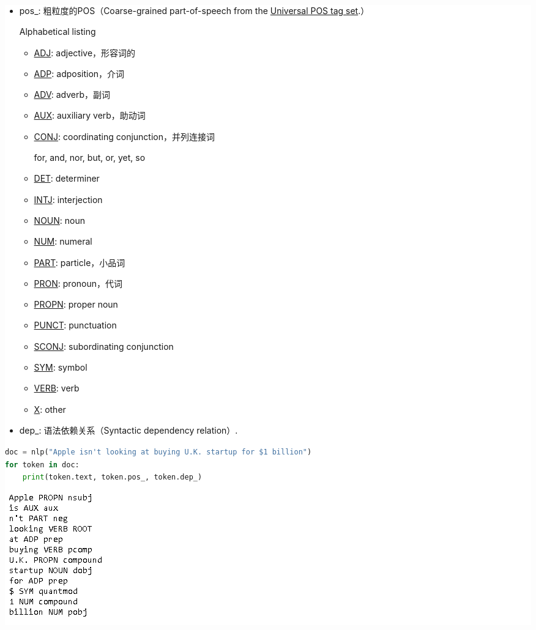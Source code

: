 - pos_: 粗粒度的POS（Coarse-grained part-of-speech from the [Universal POS tag set](https://universaldependencies.org/docs/u/pos/).）

  Alphabetical listing

  - [ADJ](https://universaldependencies.org/docs/u/pos/ADJ.html): adjective，形容词的

  - [ADP](https://universaldependencies.org/docs/u/pos/ADP.html): adposition，介词

  - [ADV](https://universaldependencies.org/docs/u/pos/ADV.html): adverb，副词

  - [AUX](https://universaldependencies.org/docs/u/pos/AUX_.html): auxiliary verb，助动词

  - [CONJ](https://universaldependencies.org/docs/u/pos/CONJ.html): coordinating conjunction，并列连接词

    for, and, nor, but, or, yet, so

  - [DET](https://universaldependencies.org/docs/u/pos/DET.html): determiner

  - [INTJ](https://universaldependencies.org/docs/u/pos/INTJ.html): interjection

  - [NOUN](https://universaldependencies.org/docs/u/pos/NOUN.html): noun

  - [NUM](https://universaldependencies.org/docs/u/pos/NUM.html): numeral

  - [PART](https://universaldependencies.org/docs/u/pos/PART.html): particle，小品词

  - [PRON](https://universaldependencies.org/docs/u/pos/PRON.html): pronoun，代词

  - [PROPN](https://universaldependencies.org/docs/u/pos/PROPN.html): proper noun

  - [PUNCT](https://universaldependencies.org/docs/u/pos/PUNCT.html): punctuation

  - [SCONJ](https://universaldependencies.org/docs/u/pos/SCONJ.html): subordinating conjunction

  - [SYM](https://universaldependencies.org/docs/u/pos/SYM.html): symbol

  - [VERB](https://universaldependencies.org/docs/u/pos/VERB.html): verb

  - [X](https://universaldependencies.org/docs/u/pos/X.html): other

- dep_: 语法依赖关系（Syntactic dependency relation）.

~~~python
doc = nlp("Apple isn't looking at buying U.K. startup for $1 billion")
for token in doc:
    print(token.text, token.pos_, token.dep_)
~~~

![image-20210820153316638](images/image-20210820153316638.png)
